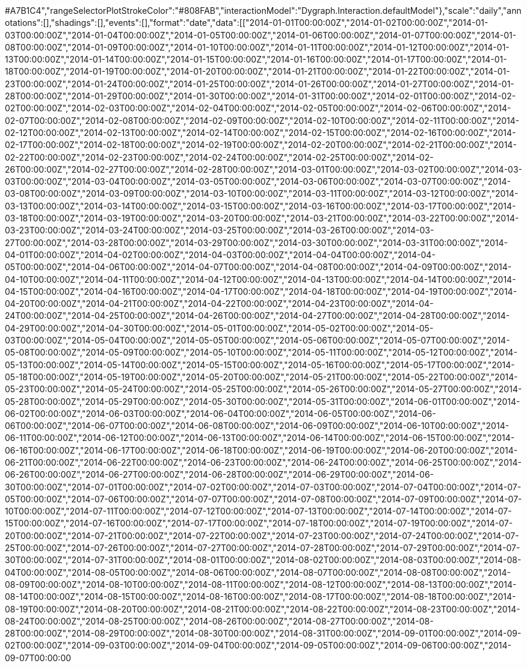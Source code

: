 #A7B1C4","rangeSelectorPlotStrokeColor":"#808FAB","interactionModel":"Dygraph.Interaction.defaultModel"},"scale":"daily","annotations":[],"shadings":[],"events":[],"format":"date","data":[["2014-01-01T00:00:00Z","2014-01-02T00:00:00Z","2014-01-03T00:00:00Z","2014-01-04T00:00:00Z","2014-01-05T00:00:00Z","2014-01-06T00:00:00Z","2014-01-07T00:00:00Z","2014-01-08T00:00:00Z","2014-01-09T00:00:00Z","2014-01-10T00:00:00Z","2014-01-11T00:00:00Z","2014-01-12T00:00:00Z","2014-01-13T00:00:00Z","2014-01-14T00:00:00Z","2014-01-15T00:00:00Z","2014-01-16T00:00:00Z","2014-01-17T00:00:00Z","2014-01-18T00:00:00Z","2014-01-19T00:00:00Z","2014-01-20T00:00:00Z","2014-01-21T00:00:00Z","2014-01-22T00:00:00Z","2014-01-23T00:00:00Z","2014-01-24T00:00:00Z","2014-01-25T00:00:00Z","2014-01-26T00:00:00Z","2014-01-27T00:00:00Z","2014-01-28T00:00:00Z","2014-01-29T00:00:00Z","2014-01-30T00:00:00Z","2014-01-31T00:00:00Z","2014-02-01T00:00:00Z","2014-02-02T00:00:00Z","2014-02-03T00:00:00Z","2014-02-04T00:00:00Z","2014-02-05T00:00:00Z","2014-02-06T00:00:00Z","2014-02-07T00:00:00Z","2014-02-08T00:00:00Z","2014-02-09T00:00:00Z","2014-02-10T00:00:00Z","2014-02-11T00:00:00Z","2014-02-12T00:00:00Z","2014-02-13T00:00:00Z","2014-02-14T00:00:00Z","2014-02-15T00:00:00Z","2014-02-16T00:00:00Z","2014-02-17T00:00:00Z","2014-02-18T00:00:00Z","2014-02-19T00:00:00Z","2014-02-20T00:00:00Z","2014-02-21T00:00:00Z","2014-02-22T00:00:00Z","2014-02-23T00:00:00Z","2014-02-24T00:00:00Z","2014-02-25T00:00:00Z","2014-02-26T00:00:00Z","2014-02-27T00:00:00Z","2014-02-28T00:00:00Z","2014-03-01T00:00:00Z","2014-03-02T00:00:00Z","2014-03-03T00:00:00Z","2014-03-04T00:00:00Z","2014-03-05T00:00:00Z","2014-03-06T00:00:00Z","2014-03-07T00:00:00Z","2014-03-08T00:00:00Z","2014-03-09T00:00:00Z","2014-03-10T00:00:00Z","2014-03-11T00:00:00Z","2014-03-12T00:00:00Z","2014-03-13T00:00:00Z","2014-03-14T00:00:00Z","2014-03-15T00:00:00Z","2014-03-16T00:00:00Z","2014-03-17T00:00:00Z","2014-03-18T00:00:00Z","2014-03-19T00:00:00Z","2014-03-20T00:00:00Z","2014-03-21T00:00:00Z","2014-03-22T00:00:00Z","2014-03-23T00:00:00Z","2014-03-24T00:00:00Z","2014-03-25T00:00:00Z","2014-03-26T00:00:00Z","2014-03-27T00:00:00Z","2014-03-28T00:00:00Z","2014-03-29T00:00:00Z","2014-03-30T00:00:00Z","2014-03-31T00:00:00Z","2014-04-01T00:00:00Z","2014-04-02T00:00:00Z","2014-04-03T00:00:00Z","2014-04-04T00:00:00Z","2014-04-05T00:00:00Z","2014-04-06T00:00:00Z","2014-04-07T00:00:00Z","2014-04-08T00:00:00Z","2014-04-09T00:00:00Z","2014-04-10T00:00:00Z","2014-04-11T00:00:00Z","2014-04-12T00:00:00Z","2014-04-13T00:00:00Z","2014-04-14T00:00:00Z","2014-04-15T00:00:00Z","2014-04-16T00:00:00Z","2014-04-17T00:00:00Z","2014-04-18T00:00:00Z","2014-04-19T00:00:00Z","2014-04-20T00:00:00Z","2014-04-21T00:00:00Z","2014-04-22T00:00:00Z","2014-04-23T00:00:00Z","2014-04-24T00:00:00Z","2014-04-25T00:00:00Z","2014-04-26T00:00:00Z","2014-04-27T00:00:00Z","2014-04-28T00:00:00Z","2014-04-29T00:00:00Z","2014-04-30T00:00:00Z","2014-05-01T00:00:00Z","2014-05-02T00:00:00Z","2014-05-03T00:00:00Z","2014-05-04T00:00:00Z","2014-05-05T00:00:00Z","2014-05-06T00:00:00Z","2014-05-07T00:00:00Z","2014-05-08T00:00:00Z","2014-05-09T00:00:00Z","2014-05-10T00:00:00Z","2014-05-11T00:00:00Z","2014-05-12T00:00:00Z","2014-05-13T00:00:00Z","2014-05-14T00:00:00Z","2014-05-15T00:00:00Z","2014-05-16T00:00:00Z","2014-05-17T00:00:00Z","2014-05-18T00:00:00Z","2014-05-19T00:00:00Z","2014-05-20T00:00:00Z","2014-05-21T00:00:00Z","2014-05-22T00:00:00Z","2014-05-23T00:00:00Z","2014-05-24T00:00:00Z","2014-05-25T00:00:00Z","2014-05-26T00:00:00Z","2014-05-27T00:00:00Z","2014-05-28T00:00:00Z","2014-05-29T00:00:00Z","2014-05-30T00:00:00Z","2014-05-31T00:00:00Z","2014-06-01T00:00:00Z","2014-06-02T00:00:00Z","2014-06-03T00:00:00Z","2014-06-04T00:00:00Z","2014-06-05T00:00:00Z","2014-06-06T00:00:00Z","2014-06-07T00:00:00Z","2014-06-08T00:00:00Z","2014-06-09T00:00:00Z","2014-06-10T00:00:00Z","2014-06-11T00:00:00Z","2014-06-12T00:00:00Z","2014-06-13T00:00:00Z","2014-06-14T00:00:00Z","2014-06-15T00:00:00Z","2014-06-16T00:00:00Z","2014-06-17T00:00:00Z","2014-06-18T00:00:00Z","2014-06-19T00:00:00Z","2014-06-20T00:00:00Z","2014-06-21T00:00:00Z","2014-06-22T00:00:00Z","2014-06-23T00:00:00Z","2014-06-24T00:00:00Z","2014-06-25T00:00:00Z","2014-06-26T00:00:00Z","2014-06-27T00:00:00Z","2014-06-28T00:00:00Z","2014-06-29T00:00:00Z","2014-06-30T00:00:00Z","2014-07-01T00:00:00Z","2014-07-02T00:00:00Z","2014-07-03T00:00:00Z","2014-07-04T00:00:00Z","2014-07-05T00:00:00Z","2014-07-06T00:00:00Z","2014-07-07T00:00:00Z","2014-07-08T00:00:00Z","2014-07-09T00:00:00Z","2014-07-10T00:00:00Z","2014-07-11T00:00:00Z","2014-07-12T00:00:00Z","2014-07-13T00:00:00Z","2014-07-14T00:00:00Z","2014-07-15T00:00:00Z","2014-07-16T00:00:00Z","2014-07-17T00:00:00Z","2014-07-18T00:00:00Z","2014-07-19T00:00:00Z","2014-07-20T00:00:00Z","2014-07-21T00:00:00Z","2014-07-22T00:00:00Z","2014-07-23T00:00:00Z","2014-07-24T00:00:00Z","2014-07-25T00:00:00Z","2014-07-26T00:00:00Z","2014-07-27T00:00:00Z","2014-07-28T00:00:00Z","2014-07-29T00:00:00Z","2014-07-30T00:00:00Z","2014-07-31T00:00:00Z","2014-08-01T00:00:00Z","2014-08-02T00:00:00Z","2014-08-03T00:00:00Z","2014-08-04T00:00:00Z","2014-08-05T00:00:00Z","2014-08-06T00:00:00Z","2014-08-07T00:00:00Z","2014-08-08T00:00:00Z","2014-08-09T00:00:00Z","2014-08-10T00:00:00Z","2014-08-11T00:00:00Z","2014-08-12T00:00:00Z","2014-08-13T00:00:00Z","2014-08-14T00:00:00Z","2014-08-15T00:00:00Z","2014-08-16T00:00:00Z","2014-08-17T00:00:00Z","2014-08-18T00:00:00Z","2014-08-19T00:00:00Z","2014-08-20T00:00:00Z","2014-08-21T00:00:00Z","2014-08-22T00:00:00Z","2014-08-23T00:00:00Z","2014-08-24T00:00:00Z","2014-08-25T00:00:00Z","2014-08-26T00:00:00Z","2014-08-27T00:00:00Z","2014-08-28T00:00:00Z","2014-08-29T00:00:00Z","2014-08-30T00:00:00Z","2014-08-31T00:00:00Z","2014-09-01T00:00:00Z","2014-09-02T00:00:00Z","2014-09-03T00:00:00Z","2014-09-04T00:00:00Z","2014-09-05T00:00:00Z","2014-09-06T00:00:00Z","2014-09-07T00:00:00